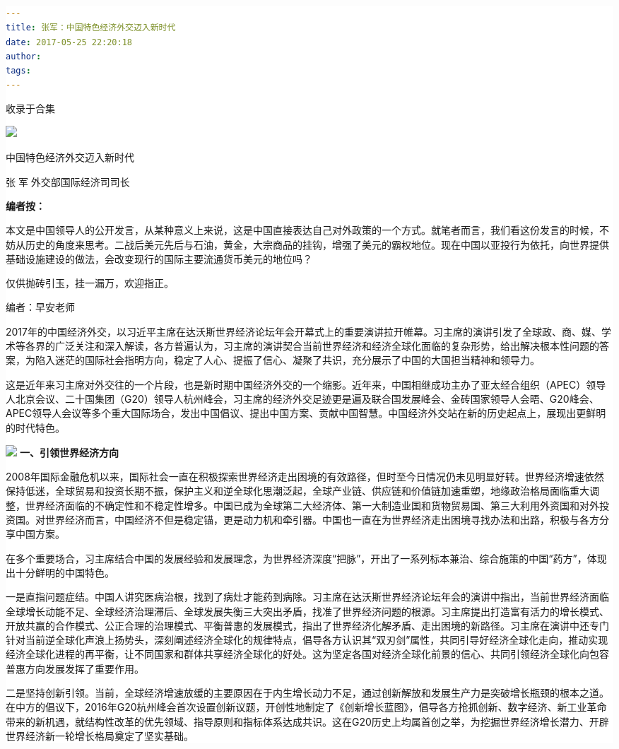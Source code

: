 ```yaml
---
title: 张军：中国特色经济外交迈入新时代
date: 2017-05-25 22:20:18
author: 
tags: 
---
```



收录于合集

  

![](/images/4276/2.png)

中国特色经济外交迈入新时代

  

张 军 外交部国际经济司司长

  

 **编者按：**

本文是中国领导人的公开发言，从某种意义上来说，这是中国直接表达自己对外政策的一个方式。就笔者而言，我们看这份发言的时候，不妨从历史的角度来思考。二战后美元先后与石油，黄金，大宗商品的挂钩，增强了美元的霸权地位。现在中国以亚投行为依托，向世界提供基础设施建设的做法，会改变现行的国际主要流通货币美元的地位吗？

仅供抛砖引玉，挂一漏万，欢迎指正。

编者：早安老师

  

2017年的中国经济外交，以习近平主席在达沃斯世界经济论坛年会开幕式上的重要演讲拉开帷幕。习主席的演讲引发了全球政、商、媒、学术等各界的广泛关注和深入解读，各方普遍认为，习主席的演讲契合当前世界经济和经济全球化面临的复杂形势，给出解决根本性问题的答案，为陷入迷茫的国际社会指明方向，稳定了人心、提振了信心、凝聚了共识，充分展示了中国的大国担当精神和领导力。

  

这是近年来习主席对外交往的一个片段，也是新时期中国经济外交的一个缩影。近年来，中国相继成功主办了亚太经合组织（APEC）领导人北京会议、二十国集团（G20）领导人杭州峰会，习主席的经济外交足迹更是遍及联合国发展峰会、金砖国家领导人会晤、G20峰会、APEC领导人会议等多个重大国际场合，发出中国倡议、提出中国方案、贡献中国智慧。中国经济外交站在新的历史起点上，展现出更鲜明的时代特色。

  

![](/images/4276/3.png) **一、引领世界经济方向**

2008年国际金融危机以来，国际社会一直在积极探索世界经济走出困境的有效路径，但时至今日情况仍未见明显好转。世界经济增速依然保持低迷，全球贸易和投资长期不振，保护主义和逆全球化思潮泛起，全球产业链、供应链和价值链加速重塑，地缘政治格局面临重大调整，世界经济面临的不确定性和不稳定性增多。中国已成为全球第二大经济体、第一大制造业国和货物贸易国、第三大利用外资国和对外投资国。对世界经济而言，中国经济不但是稳定锚，更是动力机和牵引器。中国也一直在为世界经济走出困境寻找办法和出路，积极与各方分享中国方案。

  

在多个重要场合，习主席结合中国的发展经验和发展理念，为世界经济深度“把脉”，开出了一系列标本兼治、综合施策的中国“药方”，体现出十分鲜明的中国特色。

  

一是直指问题症结。中国人讲究医病治根，找到了病灶才能药到病除。习主席在达沃斯世界经济论坛年会的演讲中指出，当前世界经济面临全球增长动能不足、全球经济治理滞后、全球发展失衡三大突出矛盾，找准了世界经济问题的根源。习主席提出打造富有活力的增长模式、开放共赢的合作模式、公正合理的治理模式、平衡普惠的发展模式，指出了世界经济化解矛盾、走出困境的新路径。习主席在演讲中还专门针对当前逆全球化声浪上扬势头，深刻阐述经济全球化的规律特点，倡导各方认识其“双刃剑”属性，共同引导好经济全球化走向，推动实现经济全球化进程的再平衡，让不同国家和群体共享经济全球化的好处。这为坚定各国对经济全球化前景的信心、共同引领经济全球化向包容普惠方向发展发挥了重要作用。

  

二是坚持创新引领。当前，全球经济增速放缓的主要原因在于内生增长动力不足，通过创新解放和发展生产力是突破增长瓶颈的根本之道。在中方的倡议下，2016年G20杭州峰会首次设置创新议题，开创性地制定了《创新增长蓝图》，倡导各方抢抓创新、数字经济、新工业革命带来的新机遇，就结构性改革的优先领域、指导原则和指标体系达成共识。这在G20历史上均属首创之举，为挖掘世界经济增长潜力、开辟世界经济新一轮增长格局奠定了坚实基础。
